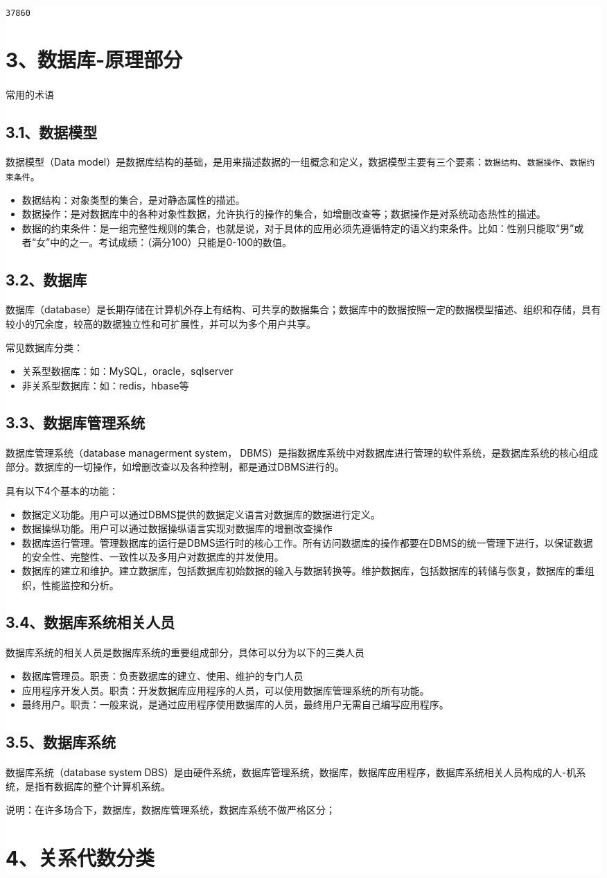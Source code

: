 ```shell script
37860
```

# 3、数据库-原理部分

常用的术语

## 3.1、数据模型

数据模型（Data model）是数据库结构的基础，是用来描述数据的一组概念和定义，数据模型主要有三个要素：`数据结构`、`数据操作`、`数据约束条件`。
- 数据结构：对象类型的集合，是对静态属性的描述。
- 数据操作：是对数据库中的各种对象性数据，允许执行的操作的集合，如增删改查等；数据操作是对系统动态热性的描述。
- 数据的约束条件：是一组完整性规则的集合，也就是说，对于具体的应用必须先遵循特定的语义约束条件。比如：性别只能取“男”或者“女”中的之一。考试成绩：（满分100）只能是0-100的数值。

## 3.2、数据库

数据库（database）是长期存储在计算机外存上有结构、可共享的数据集合；数据库中的数据按照一定的数据模型描述、组织和存储，具有较小的冗余度，较高的数据独立性和可扩展性，并可以为多个用户共享。

常见数据库分类：
- 关系型数据库：如：MySQL，oracle，sqlserver
- 非关系型数据库：如：redis，hbase等

## 3.3、数据库管理系统

数据库管理系统（database managerment system， DBMS）是指数据库系统中对数据库进行管理的软件系统，是数据库系统的核心组成部分。数据库的一切操作，如增删改查以及各种控制，都是通过DBMS进行的。

具有以下4个基本的功能：
- 数据定义功能。用户可以通过DBMS提供的数据定义语言对数据库的数据进行定义。
- 数据操纵功能。用户可以通过数据操纵语言实现对数据库的增删改查操作
- 数据库运行管理。管理数据库的运行是DBMS运行时的核心工作。所有访问数据库的操作都要在DBMS的统一管理下进行，以保证数据的安全性、完整性、一致性以及多用户对数据库的并发使用。
- 数据库的建立和维护。建立数据库，包括数据库初始数据的输入与数据转换等。维护数据库，包括数据库的转储与恢复，数据库的重组织，性能监控和分析。

## 3.4、数据库系统相关人员

数据库系统的相关人员是数据库系统的重要组成部分，具体可以分为以下的三类人员
- 数据库管理员。职责：负责数据库的建立、使用、维护的专门人员
- 应用程序开发人员。职责：开发数据库应用程序的人员，可以使用数据库管理系统的所有功能。
- 最终用户。职责：一般来说，是通过应用程序使用数据库的人员，最终用户无需自己编写应用程序。


## 3.5、数据库系统

数据库系统（database system DBS）是由硬件系统，数据库管理系统，数据库，数据库应用程序，数据库系统相关人员构成的人-机系统，是指有数据库的整个计算机系统。

说明：在许多场合下，数据库，数据库管理系统，数据库系统不做严格区分；


# 4、关系代数分类

